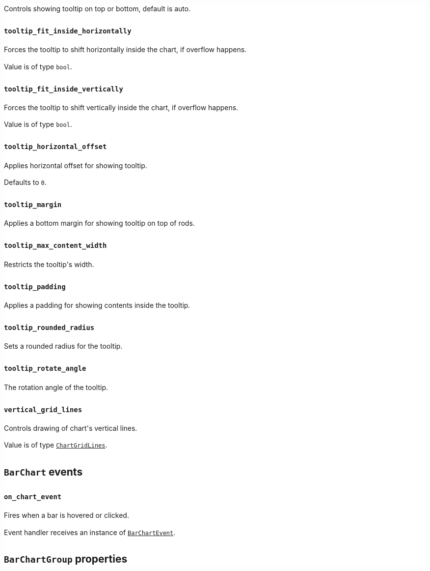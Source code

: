 Controls showing tooltip on top or bottom, default is auto.

### `tooltip_fit_inside_horizontally`

Forces the tooltip to shift horizontally inside the chart, if overflow happens.

Value is of type `bool`.

### `tooltip_fit_inside_vertically`

Forces the tooltip to shift vertically inside the chart, if overflow happens.

Value is of type `bool`.

### `tooltip_horizontal_offset`

Applies horizontal offset for showing tooltip.

Defaults to `0`.

### `tooltip_margin`

Applies a bottom margin for showing tooltip on top of rods.

### `tooltip_max_content_width`

Restricts the tooltip's width.

### `tooltip_padding`

Applies a padding for showing contents inside the tooltip.

### `tooltip_rounded_radius`

Sets a rounded radius for the tooltip.

### `tooltip_rotate_angle`

The rotation angle of the tooltip.

### `vertical_grid_lines`

Controls drawing of chart's vertical lines.

Value is of type [`ChartGridLines`](#chartgridlines-properties).

## `BarChart` events

### `on_chart_event`

Fires when a bar is hovered or clicked.

Event handler receives an instance of [`BarChartEvent`](/docs/reference/types/barchartevent).

## `BarChartGroup` properties
